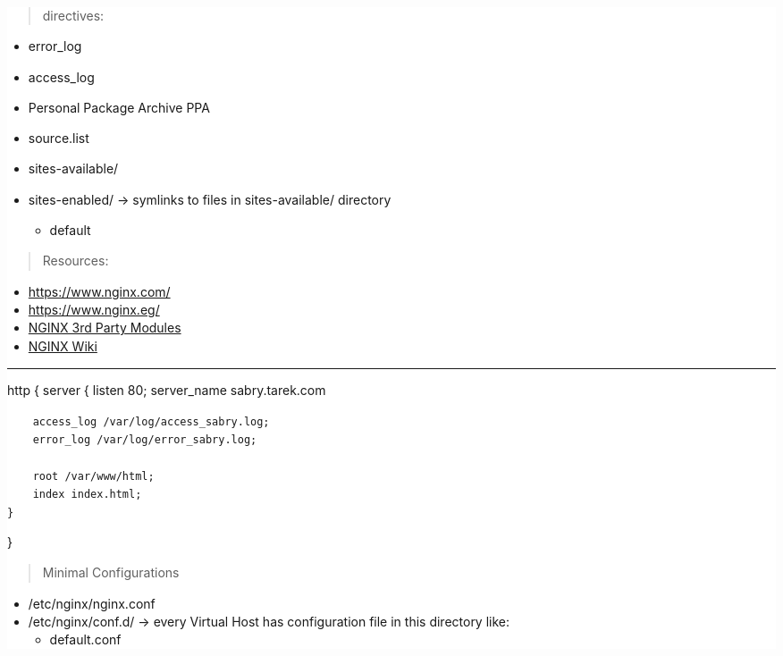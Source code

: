 

> directives:

- error_log
- access_log

- Personal Package Archive PPA
- source.list



- sites-available/
- sites-enabled/ -> symlinks to files in sites-available/ directory
  - default



> Resources:
- https://www.nginx.com/
- https://www.nginx.eg/
- [NGINX 3rd Party Modules](https://www.nginx.com/resources/wiki/modules/index.html)
- [NGINX Wiki](https://www.nginx.com/resources/wiki/)
------------------------------------------------------------------------------------------------------------------------








http {
    server {
        listen 80;
        server_name sabry.tarek.com

        access_log /var/log/access_sabry.log;
        error_log /var/log/error_sabry.log;

        root /var/www/html;
        index index.html;
    }
}



















> Minimal Configurations
- /etc/nginx/nginx.conf
- /etc/nginx/conf.d/ ->  every Virtual Host has configuration file in this directory like:
  - default.conf

